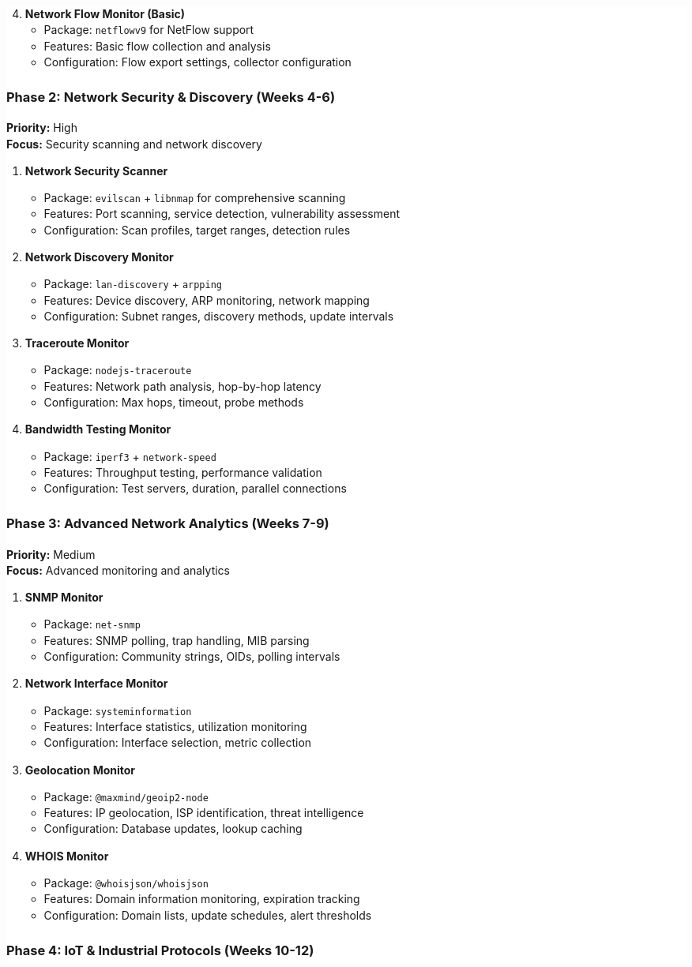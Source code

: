 4. **Network Flow Monitor (Basic)**
   - Package: `netflowv9` for NetFlow support
   - Features: Basic flow collection and analysis
   - Configuration: Flow export settings, collector configuration

### Phase 2: Network Security & Discovery (Weeks 4-6)

**Priority:** High  
**Focus:** Security scanning and network discovery

1. **Network Security Scanner**
   - Package: `evilscan` + `libnmap` for comprehensive scanning
   - Features: Port scanning, service detection, vulnerability assessment
   - Configuration: Scan profiles, target ranges, detection rules

2. **Network Discovery Monitor**
   - Package: `lan-discovery` + `arpping`
   - Features: Device discovery, ARP monitoring, network mapping
   - Configuration: Subnet ranges, discovery methods, update intervals

3. **Traceroute Monitor**
   - Package: `nodejs-traceroute`
   - Features: Network path analysis, hop-by-hop latency
   - Configuration: Max hops, timeout, probe methods

4. **Bandwidth Testing Monitor**
   - Package: `iperf3` + `network-speed`
   - Features: Throughput testing, performance validation
   - Configuration: Test servers, duration, parallel connections

### Phase 3: Advanced Network Analytics (Weeks 7-9)

**Priority:** Medium  
**Focus:** Advanced monitoring and analytics

1. **SNMP Monitor**
   - Package: `net-snmp`
   - Features: SNMP polling, trap handling, MIB parsing
   - Configuration: Community strings, OIDs, polling intervals

2. **Network Interface Monitor**
   - Package: `systeminformation`
   - Features: Interface statistics, utilization monitoring
   - Configuration: Interface selection, metric collection

3. **Geolocation Monitor**
   - Package: `@maxmind/geoip2-node`
   - Features: IP geolocation, ISP identification, threat intelligence
   - Configuration: Database updates, lookup caching

4. **WHOIS Monitor**
   - Package: `@whoisjson/whoisjson`
   - Features: Domain information monitoring, expiration tracking
   - Configuration: Domain lists, update schedules, alert thresholds

### Phase 4: IoT & Industrial Protocols (Weeks 10-12)
